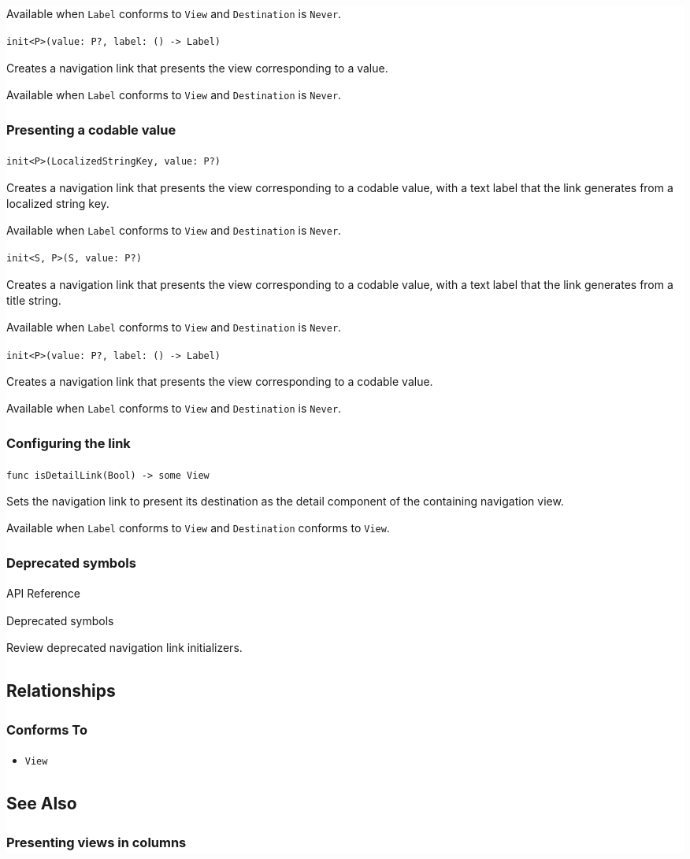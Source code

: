 Available when `Label` conforms to `View` and `Destination` is `Never`.

`init<P>(value: P?, label: () -> Label)`

Creates a navigation link that presents the view corresponding to a value.

Available when `Label` conforms to `View` and `Destination` is `Never`.

### Presenting a codable value

`init<P>(LocalizedStringKey, value: P?)`

Creates a navigation link that presents the view corresponding to a codable
value, with a text label that the link generates from a localized string key.

Available when `Label` conforms to `View` and `Destination` is `Never`.

`init<S, P>(S, value: P?)`

Creates a navigation link that presents the view corresponding to a codable
value, with a text label that the link generates from a title string.

Available when `Label` conforms to `View` and `Destination` is `Never`.

`init<P>(value: P?, label: () -> Label)`

Creates a navigation link that presents the view corresponding to a codable
value.

Available when `Label` conforms to `View` and `Destination` is `Never`.

### Configuring the link

`func isDetailLink(Bool) -> some View`

Sets the navigation link to present its destination as the detail component of
the containing navigation view.

Available when `Label` conforms to `View` and `Destination` conforms to
`View`.

### Deprecated symbols

API Reference

Deprecated symbols

Review deprecated navigation link initializers.

## Relationships

### Conforms To

  * `View`

## See Also

### Presenting views in columns
